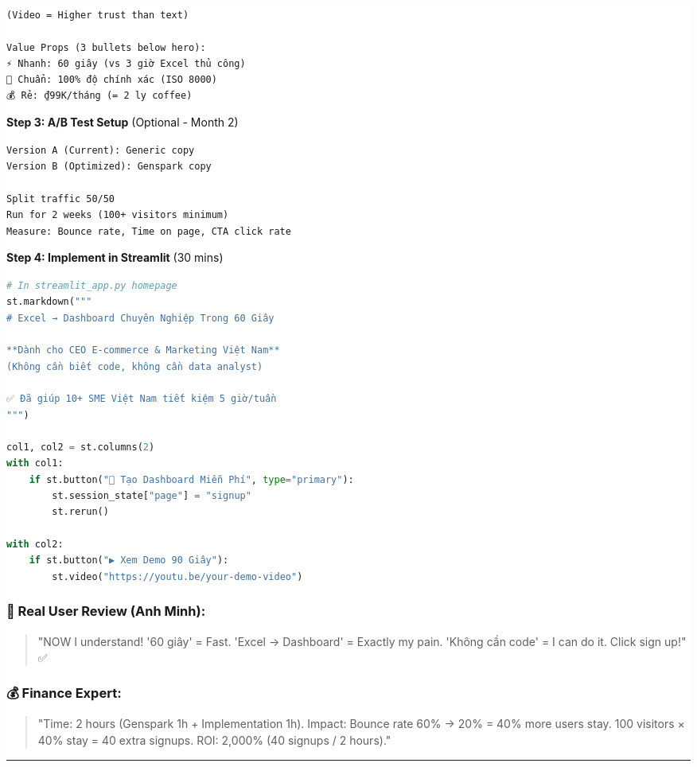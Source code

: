 ```
(Video = Higher trust than text)

Value Props (3 bullets below hero):
⚡ Nhanh: 60 giây (vs 3 giờ Excel thủ công)
🎯 Chuẩn: 100% độ chính xác (ISO 8000)
💰 Rẻ: ₫99K/tháng (= 2 ly coffee)
```

**Step 3: A/B Test Setup** (Optional - Month 2)
```
Version A (Current): Generic copy
Version B (Optimized): Genspark copy

Split traffic 50/50
Run for 2 weeks (100+ visitors minimum)
Measure: Bounce rate, Time on page, CTA click rate
```

**Step 4: Implement in Streamlit** (30 mins)
```python
# In streamlit_app.py homepage
st.markdown("""
# Excel → Dashboard Chuyên Nghiệp Trong 60 Giây

**Dành cho CEO E-commerce & Marketing Việt Nam**  
(Không cần biết code, không cần data analyst)

✅ Đã giúp 10+ SME Việt Nam tiết kiệm 5 giờ/tuần
""")

col1, col2 = st.columns(2)
with col1:
    if st.button("🚀 Tạo Dashboard Miễn Phí", type="primary"):
        st.session_state["page"] = "signup"
        st.rerun()

with col2:
    if st.button("▶️ Xem Demo 90 Giây"):
        st.video("https://youtu.be/your-demo-video")
```

### 👤 Real User Review (Anh Minh):
> "NOW I understand! '60 giây' = Fast. 'Excel → Dashboard' = Exactly my pain.
> 'Không cần code' = I can do it. Click sign up!" ✅

### 💰 Finance Expert:
> "Time: 2 hours (Genspark 1h + Implementation 1h).
> Impact: Bounce rate 60% → 20% = 40% more users stay.
> 100 visitors × 40% stay = 40 extra signups.
> ROI: 2,000% (40 signups / 2 hours)."

---
